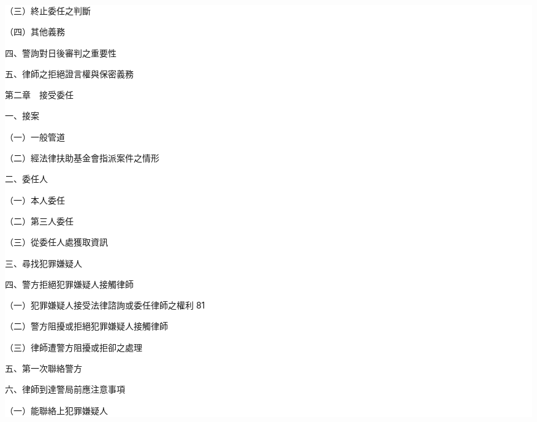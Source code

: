 

（三）終止委任之判斷



（四）其他義務



四、警詢對日後審判之重要性



五、律師之拒絕證言權與保密義務



第二章　接受委任



一、接案



（一）一般管道



（二）經法律扶助基金會指派案件之情形



二、委任人



（一）本人委任



（二）第三人委任



（三）從委任人處獲取資訊



三、尋找犯罪嫌疑人



四、警方拒絕犯罪嫌疑人接觸律師



（一）犯罪嫌疑人接受法律諮詢或委任律師之權利 81

（二）警方阻擾或拒絕犯罪嫌疑人接觸律師



（三）律師遭警方阻擾或拒卻之處理



五、第一次聯絡警方



六、律師到達警局前應注意事項



（一）能聯絡上犯罪嫌疑人
